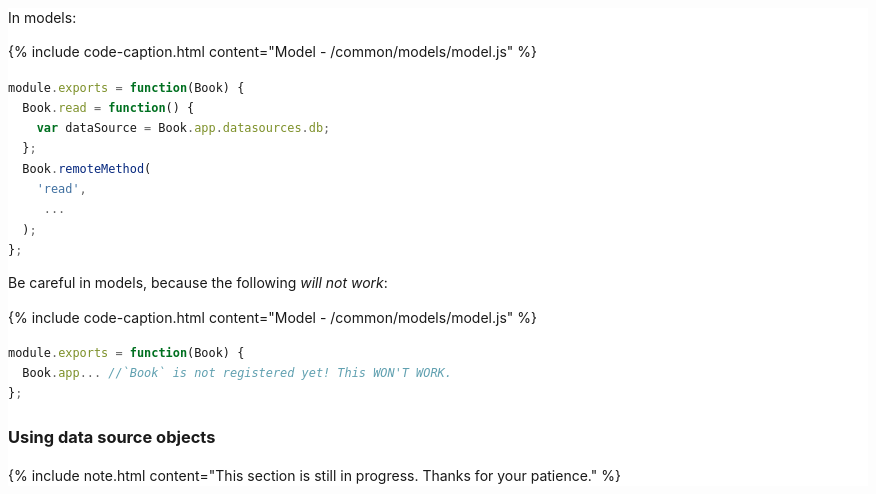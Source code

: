 In models:

{% include code-caption.html content="Model - /common/models/model.js" %}
```javascript
module.exports = function(Book) {
  Book.read = function() {
    var dataSource = Book.app.datasources.db;
  };
  Book.remoteMethod(
    'read',
     ...
  );
};
```

Be careful in models, because the following _will not work_:

{% include code-caption.html content="Model - /common/models/model.js" %}
```javascript
module.exports = function(Book) {
  Book.app... //`Book` is not registered yet! This WON'T WORK.
};
```

### Using data source objects

{% include note.html content="This section is still in progress. Thanks for your patience."
%}
